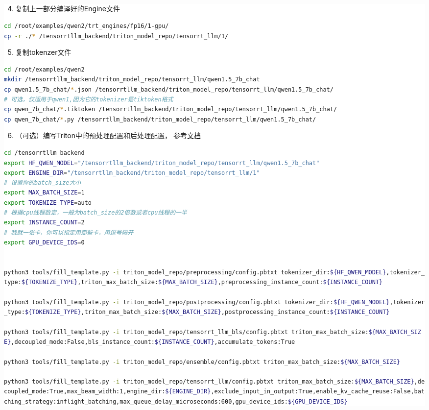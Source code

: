 4.  复制上一部分编译好的Engine文件

```bash
cd /root/examples/qwen2/trt_engines/fp16/1-gpu/
cp -r ./* /tensorrtllm_backend/triton_model_repo/tensorrt_llm/1/
```

5. 复制tokenzer文件

```bash
cd /root/examples/qwen2
mkdir /tensorrtllm_backend/triton_model_repo/tensorrt_llm/qwen1.5_7b_chat
cp qwen1.5_7b_chat/*.json /tensorrtllm_backend/triton_model_repo/tensorrt_llm/qwen1.5_7b_chat/
# 可选，仅适用于qwen1,因为它的tokenizer是tiktoken格式
cp qwen_7b_chat/*.tiktoken /tensorrtllm_backend/triton_model_repo/tensorrt_llm/qwen1.5_7b_chat/
cp qwen_7b_chat/*.py /tensorrtllm_backend/triton_model_repo/tensorrt_llm/qwen1.5_7b_chat/
```

6. （可选）编写Triton中的预处理配置和后处理配置， 参考[文档](https://github.com/triton-inference-server/tensorrtllm_backend/blob/v0.8.0/docs/llama.md)

```bash
cd /tensorrtllm_backend
export HF_QWEN_MODEL="/tensorrtllm_backend/triton_model_repo/tensorrt_llm/qwen1.5_7b_chat"
export ENGINE_DIR="/tensorrtllm_backend/triton_model_repo/tensorrt_llm/1"
# 设置你的batch_size大小
export MAX_BATCH_SIZE=1
export TOKENIZE_TYPE=auto
# 根据cpu线程数定，一般为batch_size的2倍数或者cpu线程的一半
export INSTANCE_COUNT=2
# 我就一张卡，你可以指定用那些卡，用逗号隔开
export GPU_DEVICE_IDS=0


python3 tools/fill_template.py -i triton_model_repo/preprocessing/config.pbtxt tokenizer_dir:${HF_QWEN_MODEL},tokenizer_type:${TOKENIZE_TYPE},triton_max_batch_size:${MAX_BATCH_SIZE},preprocessing_instance_count:${INSTANCE_COUNT}

python3 tools/fill_template.py -i triton_model_repo/postprocessing/config.pbtxt tokenizer_dir:${HF_QWEN_MODEL},tokenizer_type:${TOKENIZE_TYPE},triton_max_batch_size:${MAX_BATCH_SIZE},postprocessing_instance_count:${INSTANCE_COUNT}

python3 tools/fill_template.py -i triton_model_repo/tensorrt_llm_bls/config.pbtxt triton_max_batch_size:${MAX_BATCH_SIZE},decoupled_mode:False,bls_instance_count:${INSTANCE_COUNT},accumulate_tokens:True

python3 tools/fill_template.py -i triton_model_repo/ensemble/config.pbtxt triton_max_batch_size:${MAX_BATCH_SIZE}

python3 tools/fill_template.py -i triton_model_repo/tensorrt_llm/config.pbtxt triton_max_batch_size:${MAX_BATCH_SIZE},decoupled_mode:True,max_beam_width:1,engine_dir:${ENGINE_DIR},exclude_input_in_output:True,enable_kv_cache_reuse:False,batching_strategy:inflight_batching,max_queue_delay_microseconds:600,gpu_device_ids:${GPU_DEVICE_IDS}
```
